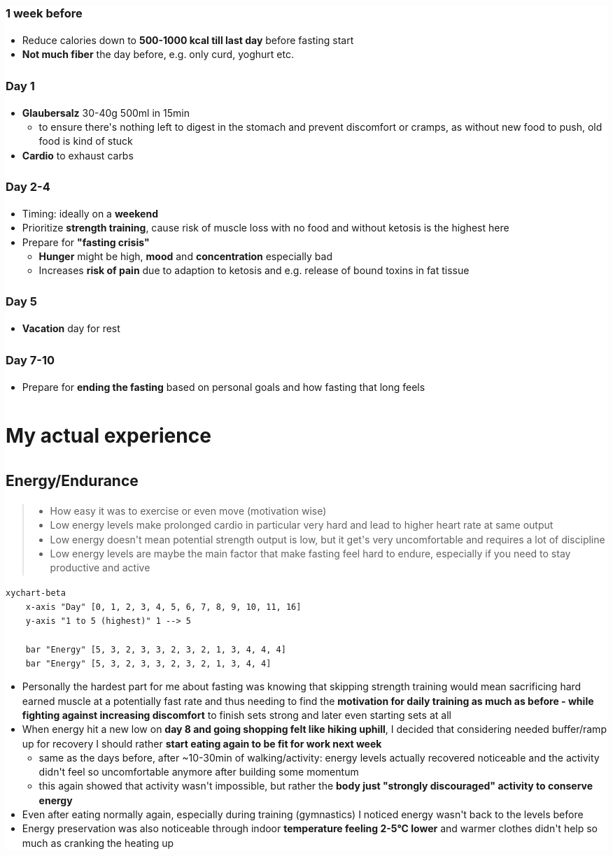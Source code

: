 ### 1 week before
- Reduce calories down to **500-1000 kcal till last day** before fasting start
- **Not much fiber** the day before, e.g. only curd, yoghurt etc. 

### Day 1 
- **Glaubersalz** 30-40g 500ml in 15min
	- to ensure there's nothing left to digest in the stomach and prevent discomfort or cramps, as without new food to push, old food is kind of stuck
- **Cardio** to exhaust carbs

### Day 2-4
- Timing: ideally on a **weekend**
- Prioritize **strength training**, cause risk of muscle loss with no food and without ketosis is the highest here
- Prepare for **"fasting crisis"**
  - **Hunger** might be high, **mood** and **concentration** especially bad
  - Increases **risk of pain** due to adaption to ketosis and e.g. release of bound toxins in fat tissue

### Day 5
- **Vacation** day for rest

### Day 7-10
- Prepare for **ending the fasting** based on personal goals and how fasting that long feels

# My actual experience

## Energy/Endurance

> - How easy it was to exercise or even move (motivation wise)
> - Low energy levels make prolonged cardio in particular very hard and lead to higher heart rate at same output
> - Low energy doesn't mean potential strength output is low, but it get's very uncomfortable and requires a lot of discipline
> - Low energy levels are maybe the main factor that make fasting feel hard to endure, especially if you need to stay productive and active

``` mermaid
xychart-beta
    x-axis "Day" [0, 1, 2, 3, 4, 5, 6, 7, 8, 9, 10, 11, 16]
    y-axis "1 to 5 (highest)" 1 --> 5

    bar "Energy" [5, 3, 2, 3, 3, 2, 3, 2, 1, 3, 4, 4, 4]
    bar "Energy" [5, 3, 2, 3, 3, 2, 3, 2, 1, 3, 4, 4]
```

- Personally the hardest part for me about fasting was knowing that skipping strength training would mean sacrificing hard earned muscle at a potentially fast rate and thus needing to find the **motivation for daily training as much as before - while fighting against increasing discomfort** to finish sets strong and later even starting sets at all
- When energy hit a new low on **day 8 and going shopping felt like hiking uphill**, I decided that considering needed buffer/ramp up for recovery I should rather **start eating again to be fit for work next week**
  - same as the days before, after ~10-30min of walking/activity: energy levels actually recovered noticeable and the activity didn't feel so uncomfortable anymore after building some momentum
  - this again showed that activity wasn't impossible, but rather the **body just "strongly discouraged" activity to conserve energy**
- Even after eating normally again, especially during training (gymnastics) I noticed energy wasn't back to the levels before
- Energy preservation was also noticeable through indoor **temperature feeling 2-5°C lower** and warmer clothes didn't help so much as cranking the heating up


[^vitamins]: E.g. https://www.dm.de/mivolis-vegetarier-und-veganer-vitamine-mineralstoffe-tabletten-30-st-p4066447336986.html
[^electrolytes]: E.g. https://www.dm.de/mivolis-elektrolyte-20-sticks-p4066447788426.html
[^fattyliver]: https://www.l-iz.de/bildung/forschung/2020/02/interview-peter-schwarz-iss-so-viel-du-willst-aber-beweg-dich-noch-mehr-317267